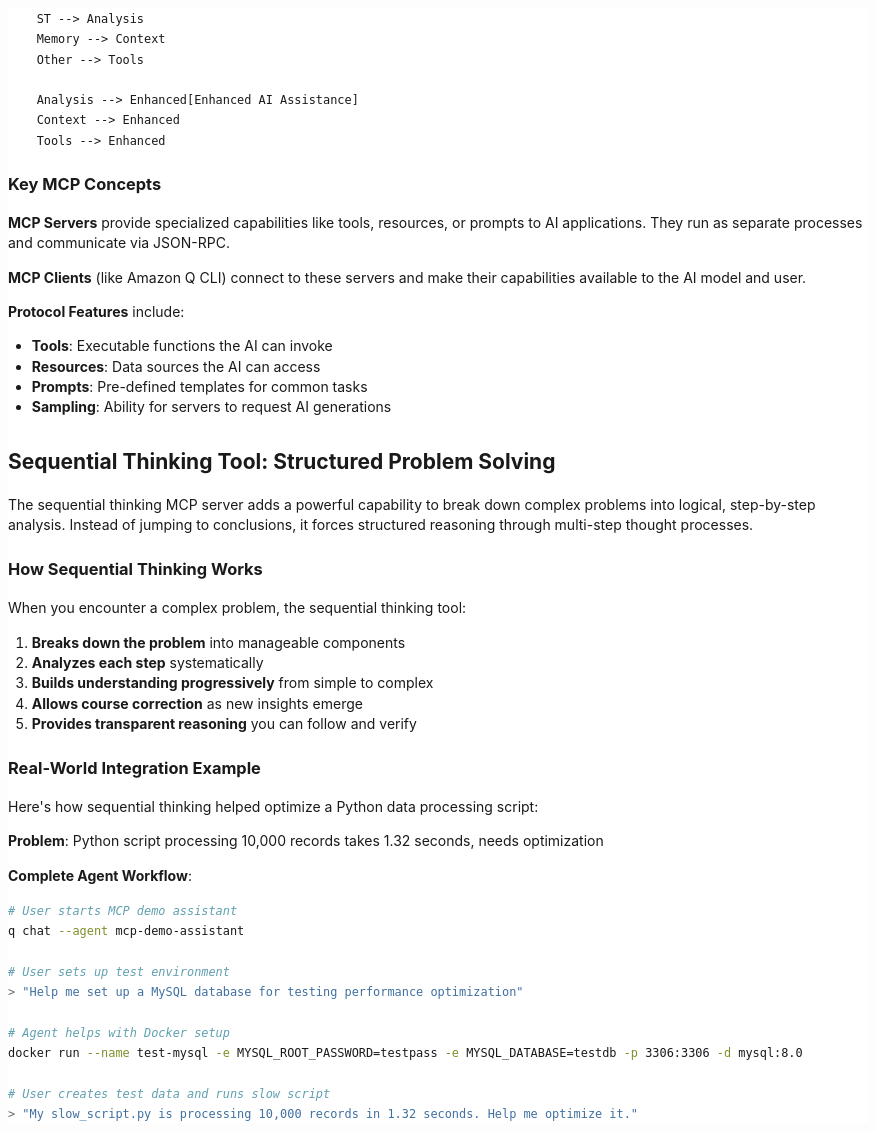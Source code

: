 ```mermaid
    ST --> Analysis
    Memory --> Context
    Other --> Tools
    
    Analysis --> Enhanced[Enhanced AI Assistance]
    Context --> Enhanced
    Tools --> Enhanced
```

### Key MCP Concepts

**MCP Servers** provide specialized capabilities like tools, resources, or prompts to AI applications. They run as separate processes and communicate via JSON-RPC.

**MCP Clients** (like Amazon Q CLI) connect to these servers and make their capabilities available to the AI model and user.

**Protocol Features** include:
- **Tools**: Executable functions the AI can invoke
- **Resources**: Data sources the AI can access
- **Prompts**: Pre-defined templates for common tasks
- **Sampling**: Ability for servers to request AI generations

## Sequential Thinking Tool: Structured Problem Solving

The sequential thinking MCP server adds a powerful capability to break down complex problems into logical, step-by-step analysis. Instead of jumping to conclusions, it forces structured reasoning through multi-step thought processes.

### How Sequential Thinking Works

When you encounter a complex problem, the sequential thinking tool:

1. **Breaks down the problem** into manageable components
2. **Analyzes each step** systematically 
3. **Builds understanding progressively** from simple to complex
4. **Allows course correction** as new insights emerge
5. **Provides transparent reasoning** you can follow and verify

### Real-World Integration Example

Here's how sequential thinking helped optimize a Python data processing script:

**Problem**: Python script processing 10,000 records takes 1.32 seconds, needs optimization

**Complete Agent Workflow**:

```bash
# User starts MCP demo assistant
q chat --agent mcp-demo-assistant

# User sets up test environment
> "Help me set up a MySQL database for testing performance optimization"

# Agent helps with Docker setup
docker run --name test-mysql -e MYSQL_ROOT_PASSWORD=testpass -e MYSQL_DATABASE=testdb -p 3306:3306 -d mysql:8.0

# User creates test data and runs slow script
> "My slow_script.py is processing 10,000 records in 1.32 seconds. Help me optimize it."
```
